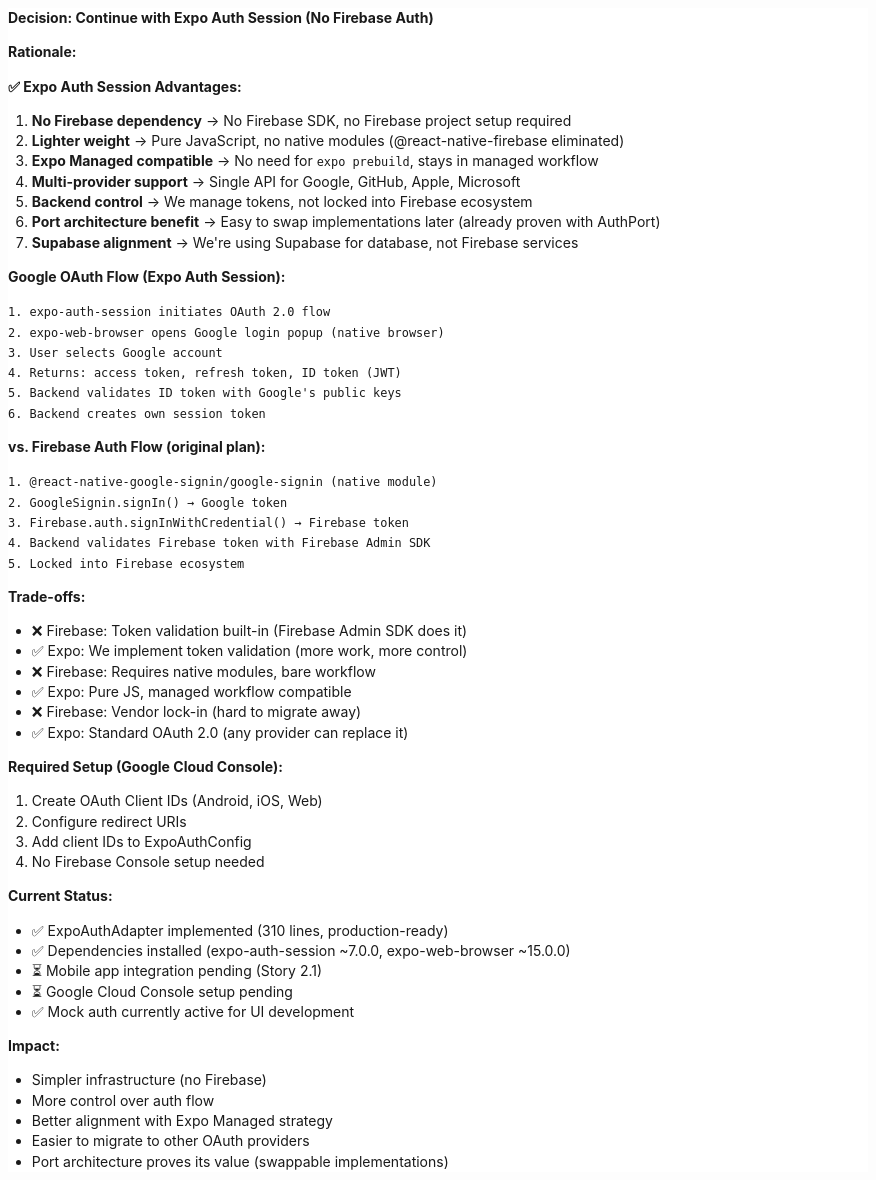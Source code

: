 **Decision: Continue with Expo Auth Session (No Firebase Auth)**

**Rationale:**

**✅ Expo Auth Session Advantages:**
1. **No Firebase dependency** → No Firebase SDK, no Firebase project setup required
2. **Lighter weight** → Pure JavaScript, no native modules (@react-native-firebase eliminated)
3. **Expo Managed compatible** → No need for `expo prebuild`, stays in managed workflow
4. **Multi-provider support** → Single API for Google, GitHub, Apple, Microsoft
5. **Backend control** → We manage tokens, not locked into Firebase ecosystem
6. **Port architecture benefit** → Easy to swap implementations later (already proven with AuthPort)
7. **Supabase alignment** → We're using Supabase for database, not Firebase services

**Google OAuth Flow (Expo Auth Session):**
```
1. expo-auth-session initiates OAuth 2.0 flow
2. expo-web-browser opens Google login popup (native browser)
3. User selects Google account
4. Returns: access token, refresh token, ID token (JWT)
5. Backend validates ID token with Google's public keys
6. Backend creates own session token
```

**vs. Firebase Auth Flow (original plan):**
```
1. @react-native-google-signin/google-signin (native module)
2. GoogleSignin.signIn() → Google token
3. Firebase.auth.signInWithCredential() → Firebase token
4. Backend validates Firebase token with Firebase Admin SDK
5. Locked into Firebase ecosystem
```

**Trade-offs:**
- ❌ Firebase: Token validation built-in (Firebase Admin SDK does it)
- ✅ Expo: We implement token validation (more work, more control)
- ❌ Firebase: Requires native modules, bare workflow
- ✅ Expo: Pure JS, managed workflow compatible
- ❌ Firebase: Vendor lock-in (hard to migrate away)
- ✅ Expo: Standard OAuth 2.0 (any provider can replace it)

**Required Setup (Google Cloud Console):**
1. Create OAuth Client IDs (Android, iOS, Web)
2. Configure redirect URIs
3. Add client IDs to ExpoAuthConfig
4. No Firebase Console setup needed

**Current Status:**
- ✅ ExpoAuthAdapter implemented (310 lines, production-ready)
- ✅ Dependencies installed (expo-auth-session ~7.0.0, expo-web-browser ~15.0.0)
- ⏳ Mobile app integration pending (Story 2.1)
- ⏳ Google Cloud Console setup pending
- ✅ Mock auth currently active for UI development

**Impact:**
- Simpler infrastructure (no Firebase)
- More control over auth flow
- Better alignment with Expo Managed strategy
- Easier to migrate to other OAuth providers
- Port architecture proves its value (swappable implementations)

